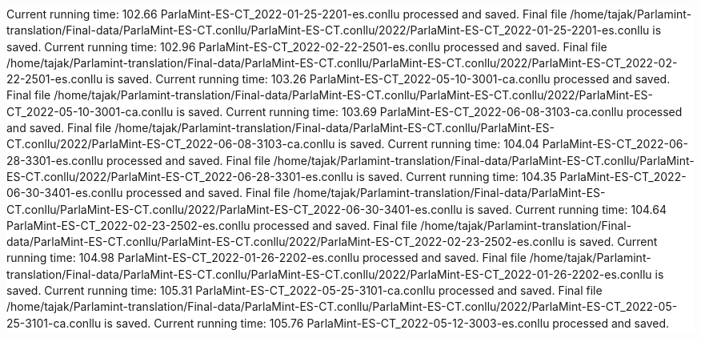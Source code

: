 Current running time: 102.66
ParlaMint-ES-CT_2022-01-25-2201-es.conllu processed and saved.
Final file /home/tajak/Parlamint-translation/Final-data/ParlaMint-ES-CT.conllu/ParlaMint-ES-CT.conllu/2022/ParlaMint-ES-CT_2022-01-25-2201-es.conllu is saved.
Current running time: 102.96
ParlaMint-ES-CT_2022-02-22-2501-es.conllu processed and saved.
Final file /home/tajak/Parlamint-translation/Final-data/ParlaMint-ES-CT.conllu/ParlaMint-ES-CT.conllu/2022/ParlaMint-ES-CT_2022-02-22-2501-es.conllu is saved.
Current running time: 103.26
ParlaMint-ES-CT_2022-05-10-3001-ca.conllu processed and saved.
Final file /home/tajak/Parlamint-translation/Final-data/ParlaMint-ES-CT.conllu/ParlaMint-ES-CT.conllu/2022/ParlaMint-ES-CT_2022-05-10-3001-ca.conllu is saved.
Current running time: 103.69
ParlaMint-ES-CT_2022-06-08-3103-ca.conllu processed and saved.
Final file /home/tajak/Parlamint-translation/Final-data/ParlaMint-ES-CT.conllu/ParlaMint-ES-CT.conllu/2022/ParlaMint-ES-CT_2022-06-08-3103-ca.conllu is saved.
Current running time: 104.04
ParlaMint-ES-CT_2022-06-28-3301-es.conllu processed and saved.
Final file /home/tajak/Parlamint-translation/Final-data/ParlaMint-ES-CT.conllu/ParlaMint-ES-CT.conllu/2022/ParlaMint-ES-CT_2022-06-28-3301-es.conllu is saved.
Current running time: 104.35
ParlaMint-ES-CT_2022-06-30-3401-es.conllu processed and saved.
Final file /home/tajak/Parlamint-translation/Final-data/ParlaMint-ES-CT.conllu/ParlaMint-ES-CT.conllu/2022/ParlaMint-ES-CT_2022-06-30-3401-es.conllu is saved.
Current running time: 104.64
ParlaMint-ES-CT_2022-02-23-2502-es.conllu processed and saved.
Final file /home/tajak/Parlamint-translation/Final-data/ParlaMint-ES-CT.conllu/ParlaMint-ES-CT.conllu/2022/ParlaMint-ES-CT_2022-02-23-2502-es.conllu is saved.
Current running time: 104.98
ParlaMint-ES-CT_2022-01-26-2202-es.conllu processed and saved.
Final file /home/tajak/Parlamint-translation/Final-data/ParlaMint-ES-CT.conllu/ParlaMint-ES-CT.conllu/2022/ParlaMint-ES-CT_2022-01-26-2202-es.conllu is saved.
Current running time: 105.31
ParlaMint-ES-CT_2022-05-25-3101-ca.conllu processed and saved.
Final file /home/tajak/Parlamint-translation/Final-data/ParlaMint-ES-CT.conllu/ParlaMint-ES-CT.conllu/2022/ParlaMint-ES-CT_2022-05-25-3101-ca.conllu is saved.
Current running time: 105.76
ParlaMint-ES-CT_2022-05-12-3003-es.conllu processed and saved.
